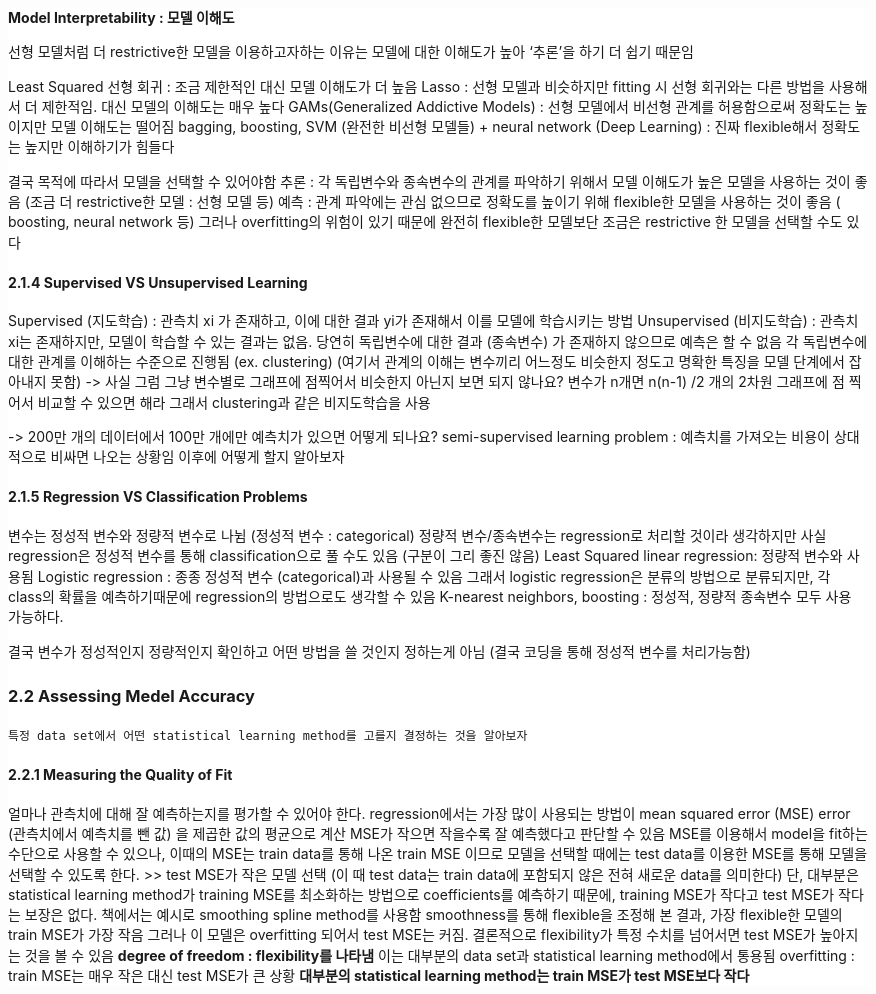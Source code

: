 **Model Interpretability : 모델 이해도**

선형 모델처럼 더 restrictive한 모델을 이용하고자하는 이유는 모델에 대한 이해도가 높아 ‘추론’을 하기 더 쉽기 때문임

Least Squared 선형 회귀 : 조금 제한적인 대신 모델 이해도가 더 높음
Lasso : 선형 모델과 비슷하지만 fitting 시 선형 회귀와는 다른 방법을 사용해서 더 제한적임. 대신 모델의 이해도는 매우 높다
GAMs(Generalized Addictive Models) : 선형 모델에서 비선형 관계를 허용함으로써 정확도는 높이지만 모델 이해도는 떨어짐
bagging, boosting, SVM (완전한 비선형 모델들) + neural network (Deep Learning) : 진짜 flexible해서 정확도는 높지만 이해하기가 힘들다

결국 목적에 따라서 모델을 선택할 수 있어야함
추론 : 각 독립변수와 종속변수의 관계를 파악하기 위해서 모델 이해도가 높은 모델을 사용하는 것이 좋음 (조금 더 restrictive한 모델 : 선형 모델 등)
예측 : 관계 파악에는 관심 없으므로 정확도를 높이기 위해 flexible한 모델을 사용하는 것이 좋음 ( boosting, neural network 등)
그러나 overfitting의 위험이 있기 때문에 완전히 flexible한 모델보단 조금은 restrictive 한 모델을 선택할 수도 있다

#### 2.1.4 Supervised VS Unsupervised Learning
Supervised (지도학습) : 관측치 xi 가 존재하고, 이에 대한 결과 yi가 존재해서 이를 모델에 학습시키는 방법
Unsupervised (비지도학습) : 관측치 xi는 존재하지만, 모델이 학습할 수 있는 결과는 없음.
당연히 독립변수에 대한 결과 (종속변수) 가 존재하지 않으므로 예측은 할 수 없음
각 독립변수에 대한 관계를 이해하는 수준으로 진행됨 (ex. clustering)
(여기서 관계의 이해는 변수끼리 어느정도 비슷한지 정도고 명확한 특징을 모델 단계에서 잡아내지 못함)
-> 사실 그럼 그냥 변수별로 그래프에 점찍어서 비슷한지 아닌지 보면 되지 않나요?
변수가 n개면 n(n-1) /2 개의 2차원 그래프에 점 찍어서 비교할 수 있으면 해라
그래서 clustering과 같은 비지도학습을 사용
 
-> 200만 개의 데이터에서 100만 개에만 예측치가 있으면 어떻게 되나요?
semi-supervised learning problem : 예측치를 가져오는 비용이 상대적으로 비싸면 나오는 상황임
이후에 어떻게 할지 알아보자

#### 2.1.5 Regression VS Classification Problems
변수는 정성적 변수와 정량적 변수로 나뉨 (정성적 변수 : categorical)
정량적 변수/종속변수는 regression로 처리할 것이라 생각하지만 사실 regression은 정성적 변수를 통해 classification으로 풀 수도 있음 (구분이 그리 좋진 않음)
Least Squared linear regression: 정량적 변수와 사용됨
Logistic regression : 종종 정성적 변수 (categorical)과 사용될 수 있음
그래서 logistic regression은 분류의 방법으로 분류되지만, 각 class의 확률을 예측하기때문에 regression의 방법으로도 생각할 수 있음
K-nearest neighbors, boosting : 정성적, 정량적 종속변수 모두 사용 가능하다.

결국 변수가 정성적인지 정량적인지 확인하고 어떤 방법을 쓸 것인지 정하는게 아님
(결국 코딩을 통해 정성적 변수를 처리가능함)

### 2.2 Assessing Medel Accuracy
	특정 data set에서 어떤 statistical learning method를 고를지 결정하는 것을 알아보자

#### 2.2.1 Measuring the Quality of Fit
얼마나 관측치에 대해 잘 예측하는지를 평가할 수 있어야 한다.
regression에서는 가장 많이 사용되는 방법이 mean squared error (MSE)
error (관측치에서 예측치를 뺀 값) 을 제곱한 값의 평균으로 계산
MSE가 작으면 작을수록 잘 예측했다고 판단할 수 있음
MSE를 이용해서 model을 fit하는 수단으로 사용할 수 있으나, 이때의 MSE는 train data를 통해 나온 train MSE 이므로 모델을 선택할 때에는 test data를 이용한 MSE를 통해 모델을 선택할 수 있도록 한다. >> test MSE가 작은 모델 선택
(이 때 test data는 train data에 포함되지 않은 전혀 새로운 data를 의미한다)
단, 대부분은 statistical learning method가 training MSE를 최소화하는 방법으로 coefficients를 예측하기 때문에, training MSE가 작다고 test MSE가 작다는 보장은 없다.
책에서는 예시로 smoothing spline method를 사용함
smoothness를 통해 flexible을 조정해 본 결과, 가장 flexible한 모델의 train MSE가 가장 작음
그러나 이 모델은 overfitting 되어서 test MSE는 커짐.
결론적으로 flexibility가 특정 수치를 넘어서면 test MSE가 높아지는 것을 볼 수 있음
**degree of freedom : flexibility를 나타냄**
이는 대부분의 data set과 statistical learning method에서 통용됨
overfitting : train MSE는 매우 작은 대신 test MSE가 큰 상황
**대부분의 statistical learning method는 train MSE가 test MSE보다 작다**
